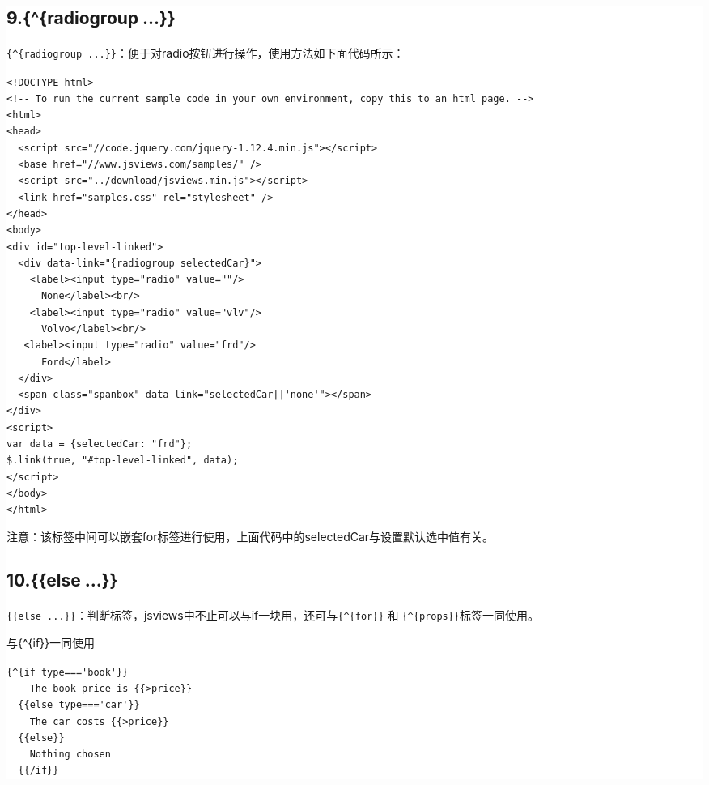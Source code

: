 ## 9.{^{radiogroup ...}}

`{^{radiogroup ...}}`：便于对radio按钮进行操作，使用方法如下面代码所示：

```
<!DOCTYPE html>
<!-- To run the current sample code in your own environment, copy this to an html page. -->
<html>
<head>
  <script src="//code.jquery.com/jquery-1.12.4.min.js"></script>
  <base href="//www.jsviews.com/samples/" />
  <script src="../download/jsviews.min.js"></script>
  <link href="samples.css" rel="stylesheet" />
</head>
<body>
<div id="top-level-linked">
  <div data-link="{radiogroup selectedCar}">
    <label><input type="radio" value=""/>
      None</label><br/>
    <label><input type="radio" value="vlv"/>
      Volvo</label><br/>
   <label><input type="radio" value="frd"/>
      Ford</label>
  </div>
  <span class="spanbox" data-link="selectedCar||'none'"></span>
</div>
<script>
var data = {selectedCar: "frd"};
$.link(true, "#top-level-linked", data);
</script>
</body>
</html>

```

注意：该标签中间可以嵌套for标签进行使用，上面代码中的selectedCar与设置默认选中值有关。

## 10.{{else ...}}

`{{else ...}}`：判断标签，jsviews中不止可以与if一块用，还可与`{^{for}}` 和 `{^{props}}`标签一同使用。

与{^{if}}一同使用

```
{^{if type==='book'}}
    The book price is {{>price}} 
  {{else type==='car'}}
    The car costs {{>price}}
  {{else}}
    Nothing chosen
  {{/if}}

```
